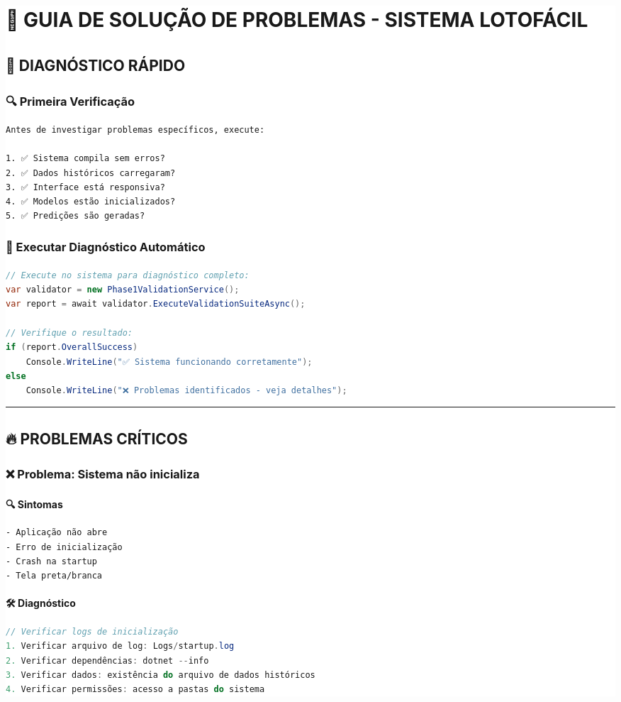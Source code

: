 # 🔧 **GUIA DE SOLUÇÃO DE PROBLEMAS - SISTEMA LOTOFÁCIL**

## 🚨 **DIAGNÓSTICO RÁPIDO**

### **🔍 Primeira Verificação**
```
Antes de investigar problemas específicos, execute:

1. ✅ Sistema compila sem erros?
2. ✅ Dados históricos carregaram?
3. ✅ Interface está responsiva?
4. ✅ Modelos estão inicializados?
5. ✅ Predições são geradas?
```

### **🎯 Executar Diagnóstico Automático**
```csharp
// Execute no sistema para diagnóstico completo:
var validator = new Phase1ValidationService();
var report = await validator.ExecuteValidationSuiteAsync();

// Verifique o resultado:
if (report.OverallSuccess)
    Console.WriteLine("✅ Sistema funcionando corretamente");
else
    Console.WriteLine("❌ Problemas identificados - veja detalhes");
```

---

## 🔥 **PROBLEMAS CRÍTICOS**

### **❌ Problema: Sistema não inicializa**

#### **🔍 Sintomas**
```
- Aplicação não abre
- Erro de inicialização
- Crash na startup
- Tela preta/branca
```

#### **🛠️ Diagnóstico**
```csharp
// Verificar logs de inicialização
1. Verificar arquivo de log: Logs/startup.log
2. Verificar dependências: dotnet --info
3. Verificar dados: existência do arquivo de dados históricos
4. Verificar permissões: acesso a pastas do sistema
```

